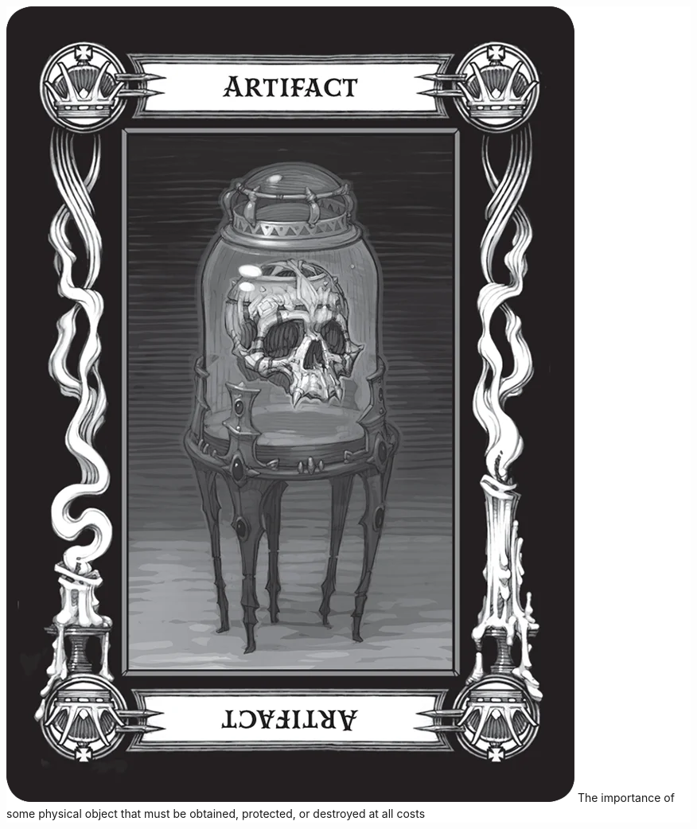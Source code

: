 ![](/3-Mechanics/CLI/decks/img/tarokka-deck-156-dnd_tarokka_artifact.webp#card)
The importance of some physical object that must be obtained, protected, or destroyed at all costs
